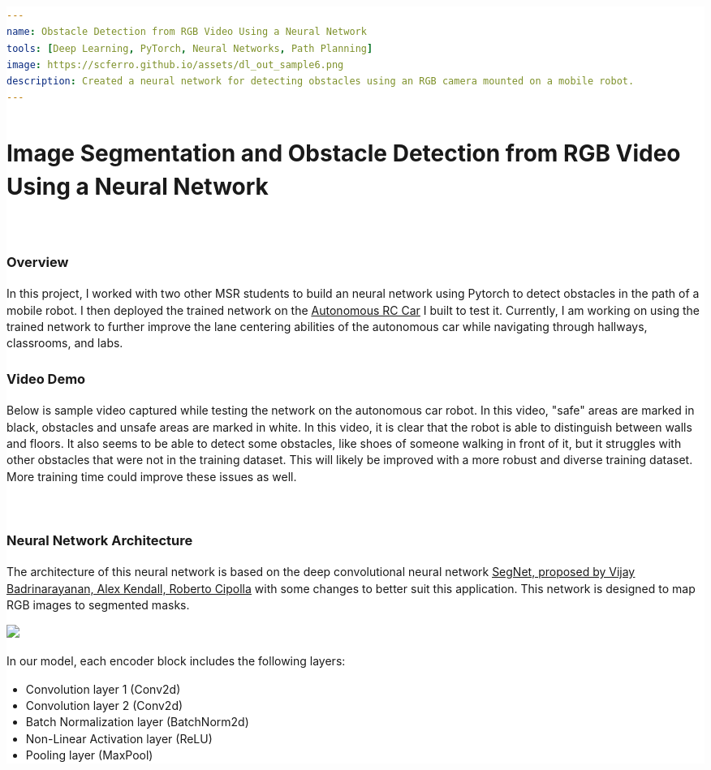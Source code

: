 ```yaml
---
name: Obstacle Detection from RGB Video Using a Neural Network
tools: [Deep Learning, PyTorch, Neural Networks, Path Planning]
image: https://scferro.github.io/assets/dl_out_sample6.png
description: Created a neural network for detecting obstacles using an RGB camera mounted on a mobile robot.
---
```


# Image Segmentation and Obstacle Detection from RGB Video Using a Neural Network
<br>

### Overview
In this project, I worked with two other MSR students to build an neural network using Pytorch to detect obstacles in the path of a mobile robot. I then deployed the trained network on the <a href="https://scferro.github.io/projects/00-autonomous-rc-car" target="_blank"><u>Autonomous RC Car</u></a> I built to test it. Currently, I am working on using the trained network to further improve the lane centering abilities of the autonomous car while navigating through hallways, classrooms, and labs. 


### Video Demo
Below is sample video captured while testing the network on the autonomous car robot. In this video, "safe" areas are marked in black, obstacles and unsafe areas are marked in white. In this video, it is clear that the robot is able to distinguish between walls and floors. It also seems to be able to detect some obstacles, like shoes of someone walking in front of it, but it struggles with other obstacles that were not in the training dataset. This will likely be improved with a more robust and diverse training dataset. More training time could improve these issues as well.

<iframe width="800" height="450"
src="https://www.youtube.com/embed/lt4EdjW5U3k?si=-NDz__lFQDcUUGZ5"
title="YouTube video player"
frameborder="0"
allow="accelerometer; autoplay; clipboard-write; encrypted-media; gyroscope; picture-in-picture; web-share"
allowfullscreen></iframe>
<br>


### Neural Network Architecture
The architecture of this neural network is based on the deep convolutional neural network <a href="https://arxiv.org/abs/1511.00561v3" target="_blank"><u>SegNet, proposed by Vijay Badrinarayanan, Alex Kendall, Roberto Cipolla</u></a> with some changes to better suit this application. This network is designed to map RGB images to segmented masks.

<img src="{{ site.url }}{{ site.baseurl }}/assets/cnn_paper.png" width="400"/>

In our model, each encoder block includes the following layers:
- Convolution layer 1 (Conv2d)
- Convolution layer 2 (Conv2d)
- Batch Normalization layer (BatchNorm2d)
- Non-Linear Activation layer (ReLU)
- Pooling layer (MaxPool)
